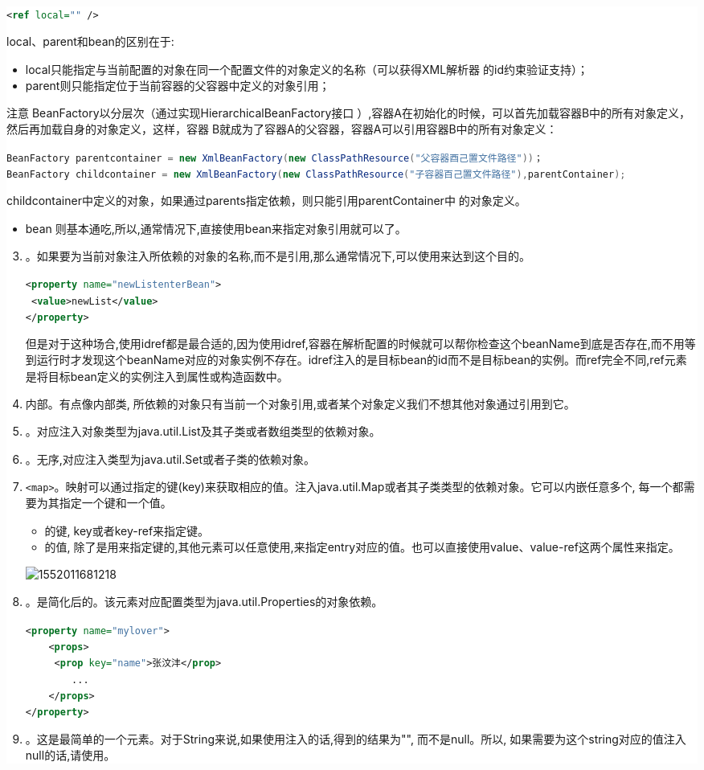    ```xml
   <ref local="" />
   ```

   local、parent和bean的区别在于:

   - local只能指定与当前配置的对象在同一个配置文件的对象定义的名称（可以获得XML解析器 的id约束验证支持）；
   - parent则只能指定位于当前容器的父容器中定义的对象引用；

   注意 BeanFactory以分层次（通过实现HierarchicalBeanFactory接口 ）,容器A在初始化的时候，可以首先加载容器B中的所有对象定义，然后再加载自身的对象定义，这样，容器 B就成为了容器A的父容器，容器A可以引用容器B中的所有对象定义：
   
   ```java
   BeanFactory parentcontainer = new XmlBeanFactory(new ClassPathResource("父容器酉己置文件路径"))；
   BeanFactory childcontainer = new XmlBeanFactory(new ClassPathResource("子容器百己置文件路径"),parentContainer);
   ```
   
   
   childcontainer中定义的对象，如果通过parents指定依赖，则只能引用parentContainer中 的对象定义。

   - bean 则基本通吃,所以,通常情况下,直接使用bean来指定对象引用就可以了。

3. <idref>。如果要为当前对象注入所依赖的对象的名称,而不是引用,那么通常情况下,可以使用<value>来达到这个目的。

   ```xml
   <property name="newListenterBean">
   	<value>newList</value>
   </property>	
   ```

   但是对于这种场合,使用idref都是最合适的,因为使用idref,容器在解析配置的时候就可以帮你检查这个beanName到底是否存在,而不用等到运行时才发现这个beanName对应的对象实例不存在。idref注入的是目标bean的id而不是目标bean的实例。而ref完全不同,ref元素是将目标bean定义的实例注入到属性或构造函数中。

4. 内部<bean>。有点像内部类, 所依赖的对象只有当前一个对象引用,或者某个对象定义我们不想其他对象通过<ref>引用到它。

5. <list>。<list>对应注入对象类型为java.util.List及其子类或者数组类型的依赖对象。

6. <set>。无序,对应注入类型为java.util.Set或者子类的依赖对象。

7. ``<map>``。映射可以通过指定的键(key)来获取相应的值。注入java.util.Map或者其子类类型的依赖对象。它可以内嵌任意多个<entry>, 每一个<entry>都需要为其指定一个键和一个值。

   - <entry>的键, key或者key-ref来指定键。
   - <entry>的值, 除了<key>是用来指定键的,其他元素可以任意使用,来指定entry对应的值。也可以直接使用value、value-ref这两个属性来指定。

   ![1552011681218](https://cdn.jsdelivr.net/gh/Clarencezero/poi/1552011681218.png)

8. <props>。是简化后的<map>。该元素对应配置类型为java.util.Properties的对象依赖。

   ```xml
   <property name="mylover">
       <props>
       	<prop key="name">张汶沣</prop>
           ...
       </props>
   </property>
   ```

9. <null/>。这是最简单的一个元素。对于String来说,如果使用<value></value>注入的话,得到的结果为"", 而不是null。所以, 如果需要为这个string对应的值注入null的话,请使用<null/>。
